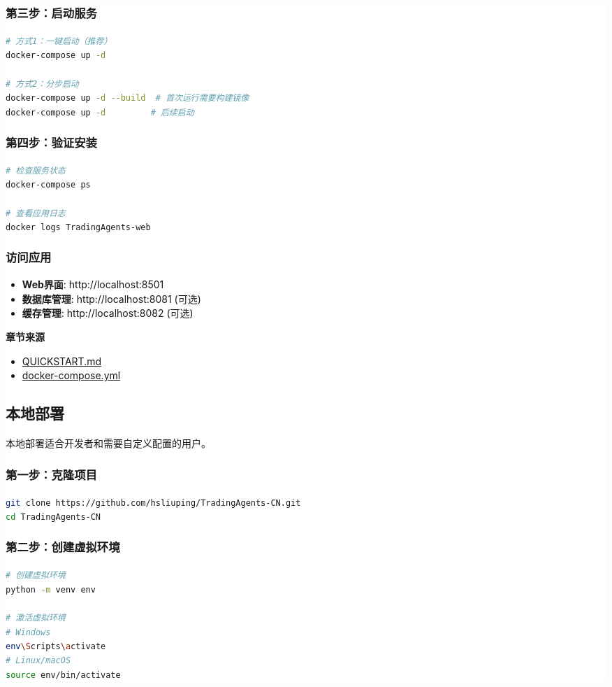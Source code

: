 ### 第三步：启动服务

```bash
# 方式1：一键启动（推荐）
docker-compose up -d

# 方式2：分步启动
docker-compose up -d --build  # 首次运行需要构建镜像
docker-compose up -d         # 后续启动
```

### 第四步：验证安装

```bash
# 检查服务状态
docker-compose ps

# 查看应用日志
docker logs TradingAgents-web
```

### 访问应用

- **Web界面**: http://localhost:8501
- **数据库管理**: http://localhost:8081 (可选)
- **缓存管理**: http://localhost:8082 (可选)

**章节来源**
- [QUICKSTART.md](file://QUICKSTART.md#L1-L50)
- [docker-compose.yml](file://docker-compose.yml#L1-L50)

## 本地部署

本地部署适合开发者和需要自定义配置的用户。

### 第一步：克隆项目

```bash
git clone https://github.com/hsliuping/TradingAgents-CN.git
cd TradingAgents-CN
```

### 第二步：创建虚拟环境

```bash
# 创建虚拟环境
python -m venv env

# 激活虚拟环境
# Windows
env\Scripts\activate
# Linux/macOS
source env/bin/activate
```
